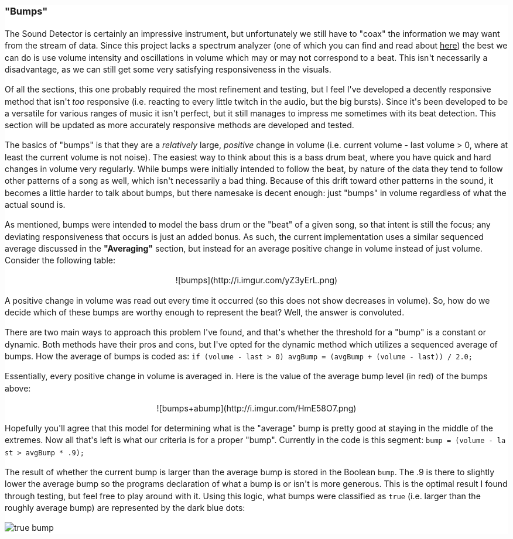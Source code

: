 ### "Bumps"
The Sound Detector is certainly an impressive instrument, but unfortunately we still have to "coax" the information we may want from the stream of data. Since this project lacks a spectrum analyzer (one of which you can find and read about [here](https://www.sparkfun.com/products/10468)) the best we can do is use volume intensity and oscillations in volume which may or may not correspond to a beat. This isn't necessarily a disadvantage, as we can still get some very satisfying responsiveness in the visuals.

Of all the sections, this one probably required the most refinement and testing, but I feel I've developed a decently responsive method that isn't _too_ responsive (i.e. reacting to every little twitch in the audio, but the big bursts). Since it's been developed to be a versatile for various ranges of music it isn't perfect, but it still manages to impress me sometimes with its beat detection. This section will be updated as more accurately responsive methods are developed and tested.

The basics of "bumps" is that they are a _relatively_ large, _positive_ change in volume (i.e. current volume - last volume > 0, where at least the current volume is not noise). The easiest way to think about this is a bass drum beat, where you have quick and hard changes in volume very regularly. While bumps were initially intended to follow the beat, by nature of the data they tend to follow other patterns of a song as well, which isn't necessarily a bad thing. Because of this drift toward other patterns in the sound, it becomes a little harder to talk about bumps, but there namesake is decent enough: just "bumps" in volume regardless of what the actual sound is.

As mentioned, bumps were intended to model the bass drum or the "beat" of a given song, so that intent is still the focus; any deviating responsiveness that occurs is just an added bonus. As such, the current implementation uses a similar sequenced average discussed in the **"Averaging"** section, but instead for an average positive change in volume instead of just volume. Consider the following table:

<center>![bumps](http://i.imgur.com/yZ3yErL.png)</center>

A positive change in volume was read out every time it occurred (so this does not show decreases in volume). So, how do we decide which of these bumps are worthy enough to represent the beat? Well, the answer is  convoluted. 

There are two main ways to approach this problem I've found, and that's whether the threshold for a "bump" is a constant or dynamic. Both methods have their pros and cons, but I've opted for the dynamic method which utilizes a sequenced average of bumps. How the average of bumps is coded as: `if (volume - last > 0) avgBump = (avgBump + (volume - last)) / 2.0;`

Essentially, every positive change in volume is averaged in. Here is the value of the average bump level (in red) of the bumps above: 
<center>![bumps+abump](http://i.imgur.com/HmE58O7.png)</center>

Hopefully you'll agree that this model for determining what is the "average" bump is pretty good at staying in the middle of the extremes. Now all that's left is what our criteria is for a proper "bump". Currently in the code is this segment: `bump = (volume - last > avgBump * .9);`

The result of whether the current bump is larger than the average bump is stored in the Boolean `bump`. The .9 is there to slightly lower the average bump so the programs declaration of what a bump is or isn't is more generous. This is the optimal result I found through testing, but feel free to play around with it. Using this logic, what bumps were classified as `true` (i.e. larger than the roughly average bump) are represented by the dark blue dots:

![true bump](http://i.imgur.com/yfpMWRV.png)
